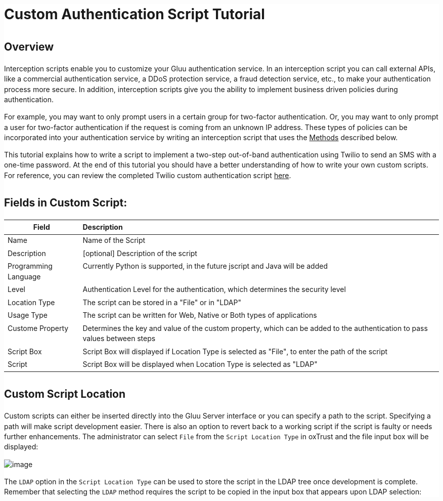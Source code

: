 # Custom Authentication Script Tutorial

## Overview

Interception scripts enable you to customize your Gluu authentication service. In an interception script you can call external APIs, like a commercial authentication service, a DDoS protection service, a fraud detection service, etc., to make your authentication process more secure. In addition, interception scripts give you the ability to implement business driven policies during authentication. 

For example, you may want to only prompt users in a certain group for two-factor authentication. Or, you may want to only prompt a user for two-factor authentication if the request is coming from an unknown IP address. These types of policies can be incorporated into your authentication service by writing an interception script that uses the [Methods](#methods) described below.

This tutorial explains how to write a script to implement a two-step out-of-band authentication using Twilio to send an SMS with a one-time password. At the end of this tutorial you should have a better understanding of how to write your own custom scripts. For reference, you can review the completed Twilio custom authentication script [here](./twilio2FA.py). 

## Fields in Custom Script:

|Field     |Description           |
|----------|:---------------------|
|Name    |Name of the Script|
|Description  |[optional] Description of the script|
|Programming Language |Currently Python is supported, in the future jscript and Java will be added|
|Level    | Authentication Level for the authentication, which determines the security level|
|Location Type    |The script can be stored in a "File" or in "LDAP"|
|Usage Type       |The script can be written for Web, Native or Both types of applications|
|Custome Property |Determines the key and value of the custom property, which can be added to the authentication to pass values between steps|
|Script Box |Script Box will displayed if Location Type is selected as "File", to enter the path of the script|
|Script     |Script Box will be displayed when Location Type is selected as "LDAP"|

## Custom Script Location

Custom scripts can either be inserted directly into the Gluu Server interface or you can specify a path to the script. Specifying a path will make script development easier. There is also an option to revert back to a working script if the script is faulty or needs further enhancements. The administrator can select `File` from the `Script Location Type` in oxTrust and the file input box will be displayed:

![image](../img/admin-guide/multi-factor/script_upload_box.png)

The `LDAP` option in the `Script Location Type` can be used to store the script in the LDAP tree once development is complete. Remember that selecting the `LDAP` method requires the script to be copied in the input box that appears upon LDAP selection:
